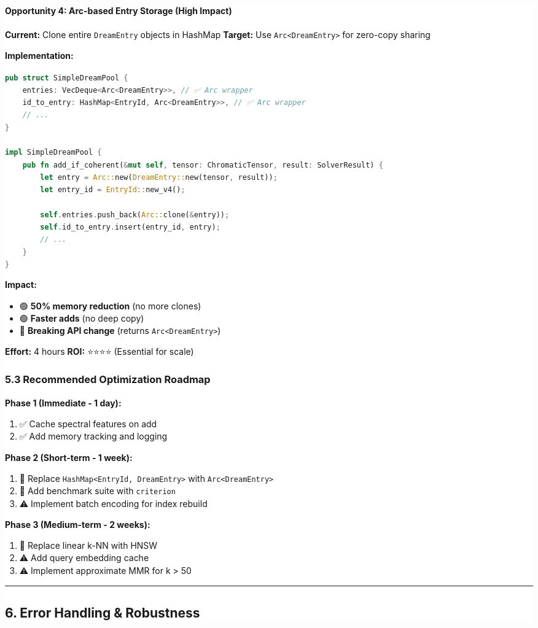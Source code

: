 #### **Opportunity 4: Arc-based Entry Storage (High Impact)**

**Current:** Clone entire `DreamEntry` objects in HashMap
**Target:** Use `Arc<DreamEntry>` for zero-copy sharing

**Implementation:**
```rust
pub struct SimpleDreamPool {
    entries: VecDeque<Arc<DreamEntry>>, // ✅ Arc wrapper
    id_to_entry: HashMap<EntryId, Arc<DreamEntry>>, // ✅ Arc wrapper
    // ...
}

impl SimpleDreamPool {
    pub fn add_if_coherent(&mut self, tensor: ChromaticTensor, result: SolverResult) {
        let entry = Arc::new(DreamEntry::new(tensor, result));
        let entry_id = EntryId::new_v4();

        self.entries.push_back(Arc::clone(&entry));
        self.id_to_entry.insert(entry_id, entry);
        // ...
    }
}
```

**Impact:**
- 🟢 **50% memory reduction** (no more clones)
- 🟢 **Faster adds** (no deep copy)
- 🔴 **Breaking API change** (returns `Arc<DreamEntry>`)

**Effort:** 4 hours
**ROI:** ⭐⭐⭐⭐ (Essential for scale)

### 5.3 Recommended Optimization Roadmap

**Phase 1 (Immediate - 1 day):**
1. ✅ Cache spectral features on add
2. ✅ Add memory tracking and logging

**Phase 2 (Short-term - 1 week):**
1. 🔴 Replace `HashMap<EntryId, DreamEntry>` with `Arc<DreamEntry>`
2. 🔴 Add benchmark suite with `criterion`
3. ⚠️ Implement batch encoding for index rebuild

**Phase 3 (Medium-term - 2 weeks):**
1. 🔴 Replace linear k-NN with HNSW
2. ⚠️ Add query embedding cache
3. ⚠️ Implement approximate MMR for k > 50

---

## 6. Error Handling & Robustness
